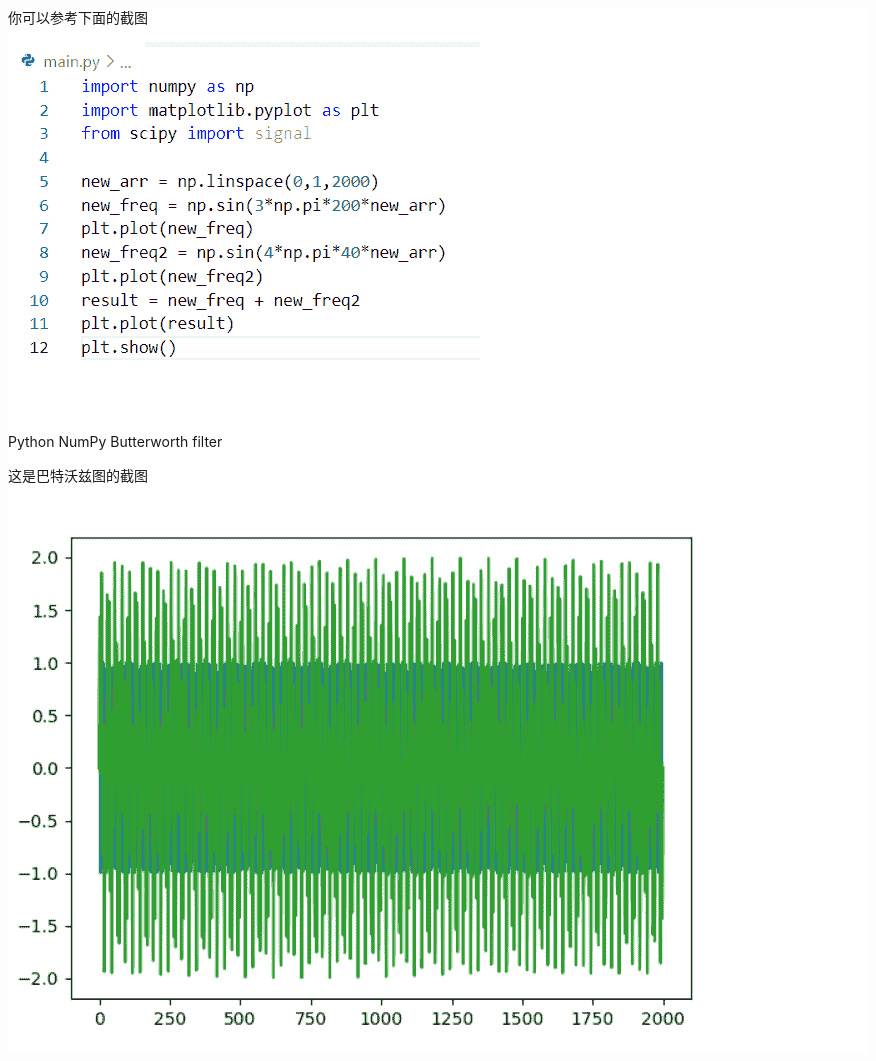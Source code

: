 你可以参考下面的截图

![Python NumPy butterworth filter](img/c70128526ce5413532ceb4a5b2315efe.png "Python NumPy butterworth filter")

Python NumPy Butterworth filter

这是巴特沃兹图的截图

![Python NumPy butterworth filter](img/9a6d94cc27289c748a0f2d3ab86d27be.png "Python NumPy butterworth filter")
